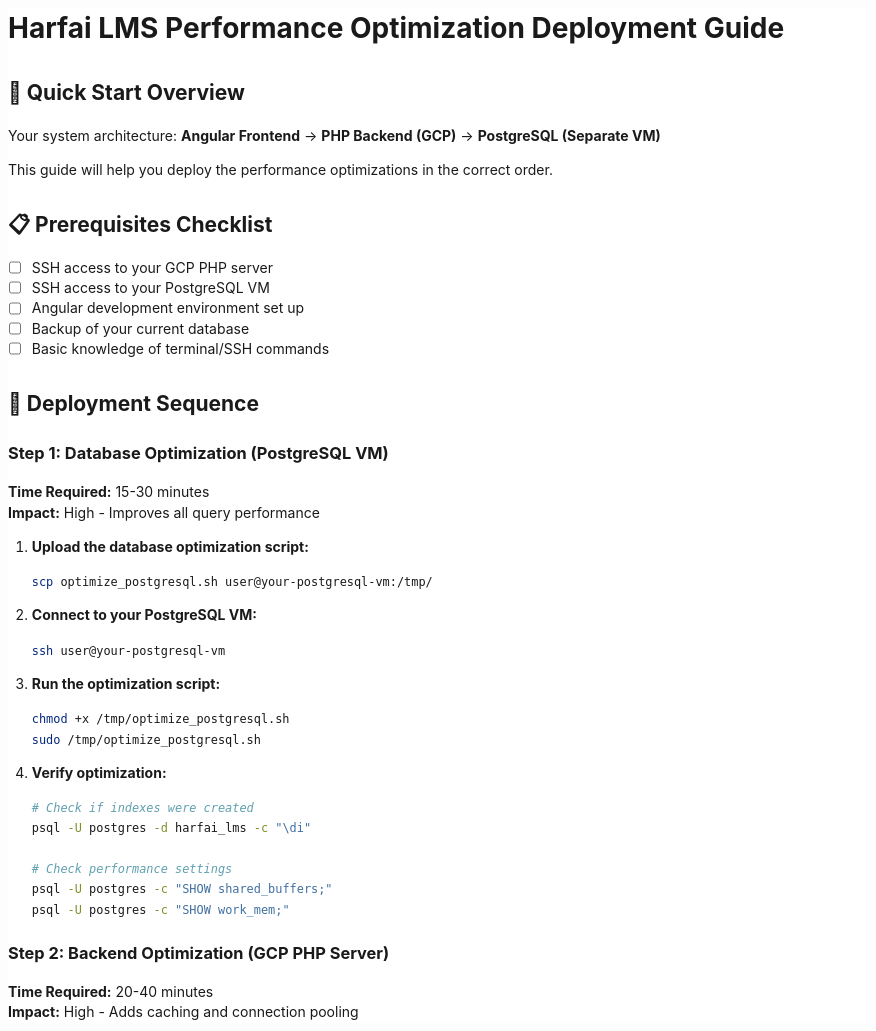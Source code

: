 # Harfai LMS Performance Optimization Deployment Guide

## 🚀 Quick Start Overview

Your system architecture: **Angular Frontend** → **PHP Backend (GCP)** → **PostgreSQL (Separate VM)**

This guide will help you deploy the performance optimizations in the correct order.

## 📋 Prerequisites Checklist

- [ ] SSH access to your GCP PHP server
- [ ] SSH access to your PostgreSQL VM
- [ ] Angular development environment set up
- [ ] Backup of your current database
- [ ] Basic knowledge of terminal/SSH commands

## 🔄 Deployment Sequence

### Step 1: Database Optimization (PostgreSQL VM)
**Time Required:** 15-30 minutes  
**Impact:** High - Improves all query performance

1. **Upload the database optimization script:**
   ```bash
   scp optimize_postgresql.sh user@your-postgresql-vm:/tmp/
   ```

2. **Connect to your PostgreSQL VM:**
   ```bash
   ssh user@your-postgresql-vm
   ```

3. **Run the optimization script:**
   ```bash
   chmod +x /tmp/optimize_postgresql.sh
   sudo /tmp/optimize_postgresql.sh
   ```

4. **Verify optimization:**
   ```bash
   # Check if indexes were created
   psql -U postgres -d harfai_lms -c "\di"
   
   # Check performance settings
   psql -U postgres -c "SHOW shared_buffers;"
   psql -U postgres -c "SHOW work_mem;"
   ```

### Step 2: Backend Optimization (GCP PHP Server)
**Time Required:** 20-40 minutes  
**Impact:** High - Adds caching and connection pooling
